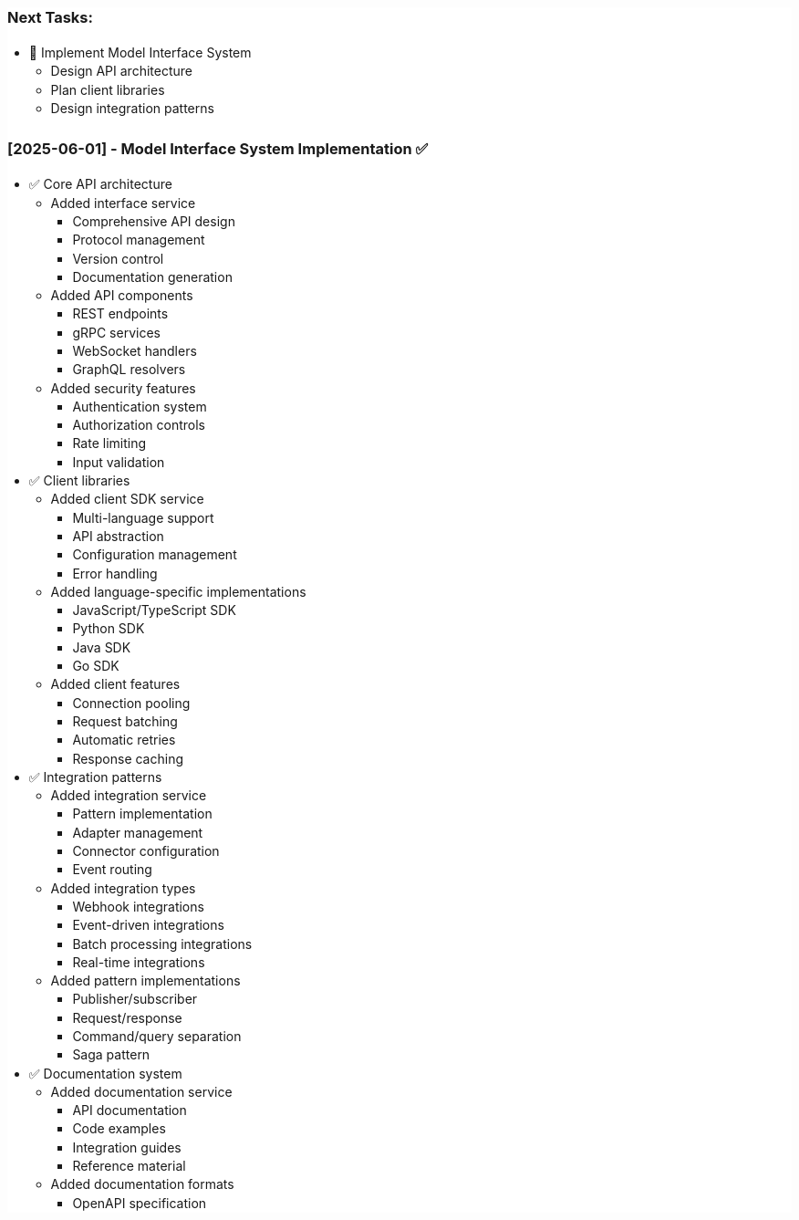### Next Tasks:
- 🔄 Implement Model Interface System
  - Design API architecture
  - Plan client libraries
  - Design integration patterns

### [2025-06-01] - Model Interface System Implementation ✅
  - ✅ Core API architecture
    - Added interface service
      - Comprehensive API design
      - Protocol management
      - Version control
      - Documentation generation
    - Added API components
      - REST endpoints
      - gRPC services
      - WebSocket handlers
      - GraphQL resolvers
    - Added security features
      - Authentication system
      - Authorization controls
      - Rate limiting
      - Input validation
  - ✅ Client libraries
    - Added client SDK service
      - Multi-language support
      - API abstraction
      - Configuration management
      - Error handling
    - Added language-specific implementations
      - JavaScript/TypeScript SDK
      - Python SDK
      - Java SDK
      - Go SDK
    - Added client features
      - Connection pooling
      - Request batching
      - Automatic retries
      - Response caching
  - ✅ Integration patterns
    - Added integration service
      - Pattern implementation
      - Adapter management
      - Connector configuration
      - Event routing
    - Added integration types
      - Webhook integrations
      - Event-driven integrations
      - Batch processing integrations
      - Real-time integrations
    - Added pattern implementations
      - Publisher/subscriber
      - Request/response
      - Command/query separation
      - Saga pattern
  - ✅ Documentation system
    - Added documentation service
      - API documentation
      - Code examples
      - Integration guides
      - Reference material
    - Added documentation formats
      - OpenAPI specification